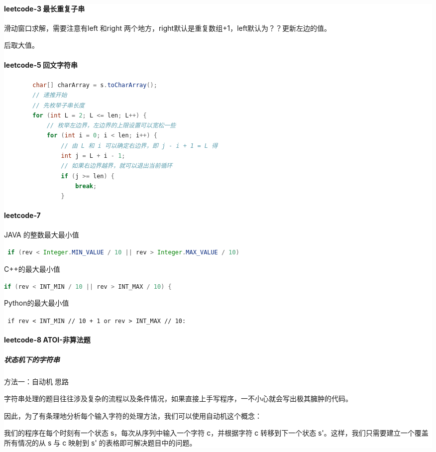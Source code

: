#### leetcode-3 最长重复子串

滑动窗口求解，需要注意有left 和right 两个地方，right默认是重复数组+1，left默认为？？更新左边的值。



后取大值。



#### leetcode-5 回文字符串

```JAVA
        char[] charArray = s.toCharArray();
        // 递推开始
        // 先枚举子串长度
        for (int L = 2; L <= len; L++) {
            // 枚举左边界，左边界的上限设置可以宽松一些
            for (int i = 0; i < len; i++) {
                // 由 L 和 i 可以确定右边界，即 j - i + 1 = L 得
                int j = L + i - 1;
                // 如果右边界越界，就可以退出当前循环
                if (j >= len) {
                    break;
                }

```

#### leetcode-7

JAVA 的整数最大最小值

```JAVA
 if (rev < Integer.MIN_VALUE / 10 || rev > Integer.MAX_VALUE / 10) 
```
C++的最大最小值

```C++
if (rev < INT_MIN / 10 || rev > INT_MAX / 10) {
```
Python的最大最小值
```
 if rev < INT_MIN // 10 + 1 or rev > INT_MAX // 10:
```

#### leetcode-8 ATOI-非算法题

##### 状态机下的字符串

方法一：自动机
思路

字符串处理的题目往往涉及复杂的流程以及条件情况，如果直接上手写程序，一不小心就会写出极其臃肿的代码。

因此，为了有条理地分析每个输入字符的处理方法，我们可以使用自动机这个概念：

我们的程序在每个时刻有一个状态 s，每次从序列中输入一个字符 c，并根据字符 c 转移到下一个状态 s'。这样，我们只需要建立一个覆盖所有情况的从 s 与 c 映射到 s' 的表格即可解决题目中的问题。
